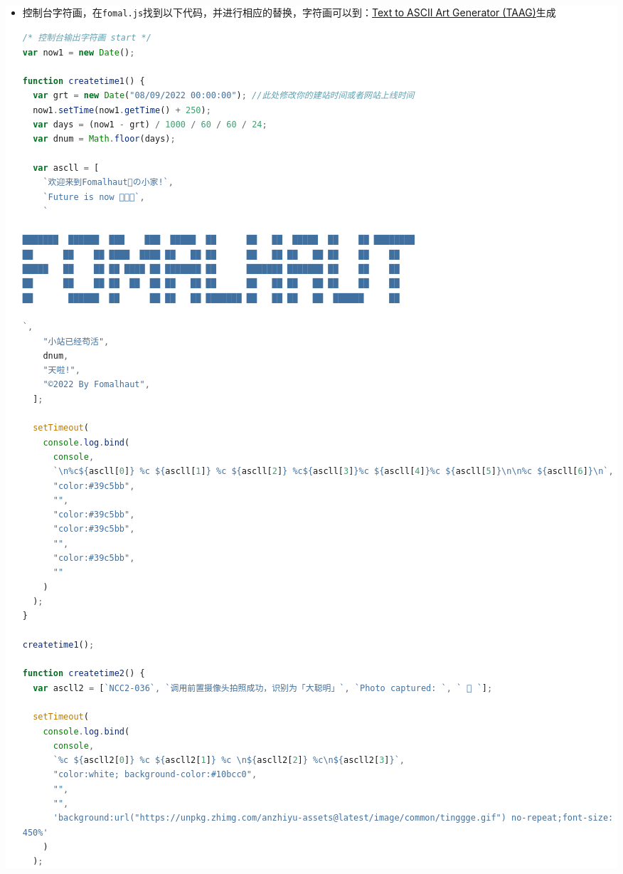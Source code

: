   

- 控制台字符画，在`fomal.js`找到以下代码，并进行相应的替换，字符画可以到：[Text to ASCII Art Generator (TAAG)](https://patorjk.com/software/taag/#p=display&f=Graffiti&t=Type%20Something%20)生成

  ```js
  /* 控制台输出字符画 start */
  var now1 = new Date();
  
  function createtime1() {
    var grt = new Date("08/09/2022 00:00:00"); //此处修改你的建站时间或者网站上线时间
    now1.setTime(now1.getTime() + 250);
    var days = (now1 - grt) / 1000 / 60 / 60 / 24;
    var dnum = Math.floor(days);
  
    var ascll = [
      `欢迎来到Fomalhaut🥝の小家!`,
      `Future is now 🍭🍭🍭`,
      `
          
  ███████  ██████  ███    ███  █████  ██      ██   ██  █████  ██    ██ ████████ 
  ██      ██    ██ ████  ████ ██   ██ ██      ██   ██ ██   ██ ██    ██    ██    
  █████   ██    ██ ██ ████ ██ ███████ ██      ███████ ███████ ██    ██    ██    
  ██      ██    ██ ██  ██  ██ ██   ██ ██      ██   ██ ██   ██ ██    ██    ██    
  ██       ██████  ██      ██ ██   ██ ███████ ██   ██ ██   ██  ██████     ██   
                                                
  `,
      "小站已经苟活",
      dnum,
      "天啦!",
      "©2022 By Fomalhaut",
    ];
  
    setTimeout(
      console.log.bind(
        console,
        `\n%c${ascll[0]} %c ${ascll[1]} %c ${ascll[2]} %c${ascll[3]}%c ${ascll[4]}%c ${ascll[5]}\n\n%c ${ascll[6]}\n`,
        "color:#39c5bb",
        "",
        "color:#39c5bb",
        "color:#39c5bb",
        "",
        "color:#39c5bb",
        ""
      )
    );
  }
  
  createtime1();
  
  function createtime2() {
    var ascll2 = [`NCC2-036`, `调用前置摄像头拍照成功，识别为「大聪明」`, `Photo captured: `, ` 🤪 `];
  
    setTimeout(
      console.log.bind(
        console,
        `%c ${ascll2[0]} %c ${ascll2[1]} %c \n${ascll2[2]} %c\n${ascll2[3]}`,
        "color:white; background-color:#10bcc0",
        "",
        "",
        'background:url("https://unpkg.zhimg.com/anzhiyu-assets@latest/image/common/tinggge.gif") no-repeat;font-size:450%'
      )
    );
  ```